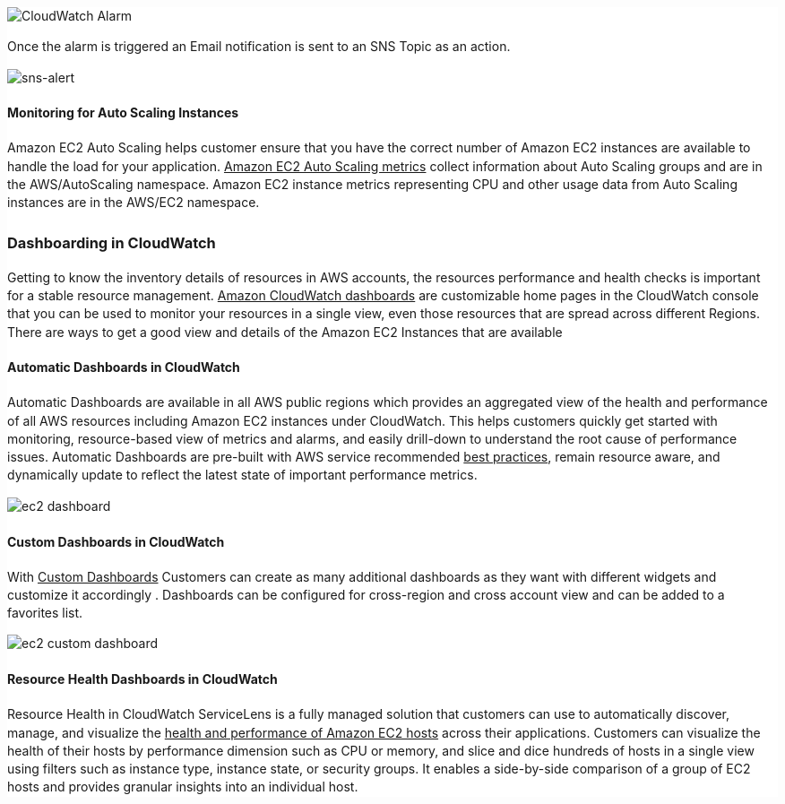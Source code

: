 ![CloudWatch Alarm](../../../images/cw-alarm.png)

Once the alarm is triggered an Email notification is sent to an SNS Topic as an action.

![sns-alert](../../../images/sns-alert.png)

#### Monitoring for Auto Scaling Instances

Amazon EC2 Auto Scaling helps customer ensure that you have the correct number of Amazon EC2 instances are available to handle the load for your application. [Amazon EC2 Auto Scaling metrics](https://docs.aws.amazon.com/autoscaling/ec2/userguide/ec2-auto-scaling-cloudwatch-monitoring.html) collect information about Auto Scaling groups and are in the AWS/AutoScaling namespace. Amazon EC2 instance metrics representing CPU and other usage data from Auto Scaling instances are in the AWS/EC2 namespace. 

### Dashboarding in CloudWatch

Getting to know the inventory details of resources in AWS accounts, the resources performance and health checks is important for a stable resource management. [Amazon CloudWatch dashboards](https://docs.aws.amazon.com/AmazonCloudWatch/latest/monitoring/CloudWatch_Dashboards.html) are customizable home pages in the CloudWatch console that you can be used to monitor your resources in a single view, even those resources that are spread across different Regions. There are ways to get a good view and details of the Amazon EC2 Instances that are available

#### Automatic Dashboards in CloudWatch

Automatic Dashboards are available in all AWS public regions which provides an aggregated view of the health and performance of all AWS resources including Amazon EC2 instances under CloudWatch. This helps customers quickly get started with monitoring, resource-based view of metrics and alarms, and easily drill-down to understand the root cause of performance issues. Automatic Dashboards are pre-built with AWS service recommended [best practices](https://docs.aws.amazon.com/prescriptive-guidance/latest/implementing-logging-monitoring-cloudwatch/cloudwatch-dashboards-visualizations.html), remain resource aware, and dynamically update to reflect the latest state of important performance metrics.

![ec2 dashboard](../../../images/ec2-auto-dashboard.png)

#### Custom Dashboards in CloudWatch

With [Custom Dashboards](https://docs.aws.amazon.com/AmazonCloudWatch/latest/monitoring/create_dashboard.html) Customers can create as many additional dashboards as they want with different widgets and customize it accordingly . Dashboards can be configured for cross-region and cross account view and can be added to a favorites list.

![ec2 custom dashboard](../../../images/ec2-custom-dashboard.png)

#### Resource Health Dashboards in CloudWatch

Resource Health in CloudWatch ServiceLens is a fully managed solution that customers can use to automatically discover, manage, and visualize the [health and performance of Amazon EC2 hosts](https://aws.amazon.com/blogs/mt/introducing-cloudwatch-resource-health-monitor-ec2-hosts/) across their applications. Customers can visualize the health of their hosts by performance dimension such as CPU or memory, and slice and dice hundreds of hosts in a single view using filters such as instance type, instance state, or security groups. It enables a side-by-side comparison of a group of EC2 hosts and provides granular insights into an individual host.
